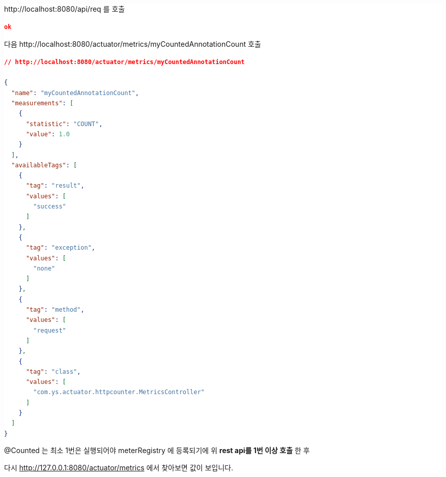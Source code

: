 

http://localhost:8080/api/req 를 호출

```json
ok
```

다음 http://localhost:8080/actuator/metrics/myCountedAnnotationCount 호출

```json
// http://localhost:8080/actuator/metrics/myCountedAnnotationCount

{
  "name": "myCountedAnnotationCount",
  "measurements": [
    {
      "statistic": "COUNT",
      "value": 1.0
    }
  ],
  "availableTags": [
    {
      "tag": "result",
      "values": [
        "success"
      ]
    },
    {
      "tag": "exception",
      "values": [
        "none"
      ]
    },
    {
      "tag": "method",
      "values": [
        "request"
      ]
    },
    {
      "tag": "class",
      "values": [
        "com.ys.actuator.httpcounter.MetricsController"
      ]
    }
  ]
}
```

@Counted 는 최소 1번은 실행되어야 meterRegistry 에 등록되기에 위 **rest api를 1번 이상 호출** 한 후 

다시 http://127.0.0.1:8080/actuator/metrics 에서 찾아보면 값이 보입니다.


